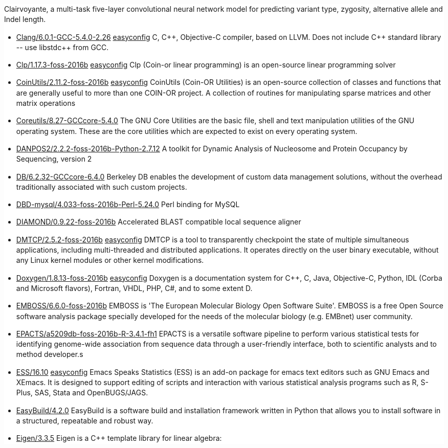 Clairvoyante, a multi-task five-layer convolutional neural network model
 for predicting variant type, zygosity, alternative allele and Indel length.
 - [Clang/6.0.1-GCC-5.4.0-2.26](http://clang.llvm.org/)
[easyconfig](https://github.com/FredHutch/easybuild-life-sciences/blob/master/fh_easyconfigs/c/Clang/Clang-6.0.1-GCC-5.4.0-2.26.eb)
C, C++, Objective-C compiler, based on LLVM.  Does not
 include C++ standard library -- use libstdc++ from GCC.
 - [Clp/1.17.3-foss-2016b](https://github.com/coin-or/Clp)
[easyconfig](https://github.com/FredHutch/easybuild-life-sciences/blob/master/fh_easyconfigs/c/Clp/Clp-1.17.3-foss-2016b.eb)
Clp (Coin-or linear programming) is an open-source linear programming solver
 - [CoinUtils/2.11.2-foss-2016b](https://www.coin-or.org/Doxygen/CoinUtils/)
[easyconfig](https://github.com/FredHutch/easybuild-life-sciences/blob/master/fh_easyconfigs/c/CoinUtils/CoinUtils-2.11.2-foss-2016b.eb)
CoinUtils (Coin-OR Utilities) is an open-source collection of classes
 and functions that are generally useful to more than one COIN-OR project. A collection
 of routines for manipulating sparse matrices and other matrix operations
 - [Coreutils/8.27-GCCcore-5.4.0](http://www.gnu.org/software/coreutils/)
The GNU Core Utilities are the basic file, shell and text manipulation utilities of the
 GNU operating system.  These are the core utilities which are expected to exist on every operating system.

 - [DANPOS2/2.2.2-foss-2016b-Python-2.7.12](https://sites.google.com/site/danposdoc)
A toolkit for Dynamic Analysis of Nucleosome and Protein Occupancy by Sequencing, version 2
 - [DB/6.2.32-GCCcore-6.4.0](http://www.oracle.com/technetwork/products/berkeleydb)
Berkeley DB enables the development of custom data management solutions,
 without the overhead traditionally associated with such custom projects.

 - [DBD-mysql/4.033-foss-2016b-Perl-5.24.0](http://search.cpan.org/~capttofu/DBD-mysql-4.033/)
Perl binding for MySQL
 - [DIAMOND/0.9.22-foss-2016b](https://github.com/bbuchfink/diamond)
Accelerated BLAST compatible local sequence aligner
 - [DMTCP/2.5.2-foss-2016b](https://github.com/dmtcp/dmtcp)
[easyconfig](https://github.com/FredHutch/easybuild-life-sciences/blob/master/fh_easyconfigs/d/DMTCP/DMTCP-2.5.2-foss-2016b.eb)
DMTCP is a tool to transparently checkpoint the state of multiple simultaneous applications, including multi-threaded and distributed applications. It operates directly on the user binary executable, without any Linux kernel modules or other kernel modifications.
 - [Doxygen/1.8.13-foss-2016b](http://www.doxygen.org)
[easyconfig](https://github.com/FredHutch/easybuild-life-sciences/blob/master/fh_easyconfigs/d/Doxygen/Doxygen-1.8.13-foss-2016b.eb)
Doxygen is a documentation system for C++, C, Java, Objective-C, Python, 
 IDL (Corba and Microsoft flavors), Fortran, VHDL, PHP, C#, and to some extent D.
 - [EMBOSS/6.6.0-foss-2016b](http://emboss.sourceforge.net/)
EMBOSS is 'The European Molecular Biology Open Software Suite'.
 EMBOSS is a free Open Source software analysis package specially developed for
 the needs of the molecular biology (e.g. EMBnet) user community.
 - [EPACTS/a5209db-foss-2016b-R-3.4.1-fh1](http://github.com/statgen/EPACTS)
EPACTS is a versatile software pipeline to perform various statistical tests for identifying genome-wide association from sequence data through a user-friendly interface, both to scientific analysts and to method developer.s
 - [ESS/16.10](http://ess.r-project.org/)
[easyconfig](https://github.com/FredHutch/easybuild-life-sciences/blob/master/fh_easyconfigs/e/ESS/ESS-16.10.eb)
Emacs Speaks Statistics (ESS) is an add-on package for emacs
 text editors such as GNU Emacs and XEmacs. It is designed to support editing
 of scripts and interaction with various statistical analysis programs such as
 R, S-Plus, SAS, Stata and OpenBUGS/JAGS.
 - [EasyBuild/4.2.0](https://easybuilders.github.io/easybuild)
EasyBuild is a software build and installation framework
 written in Python that allows you to install software in a structured,
 repeatable and robust way.
 - [Eigen/3.3.5](http://eigen.tuxfamily.org/index.php?title=Main_Page)
Eigen is a C++ template library for linear algebra: